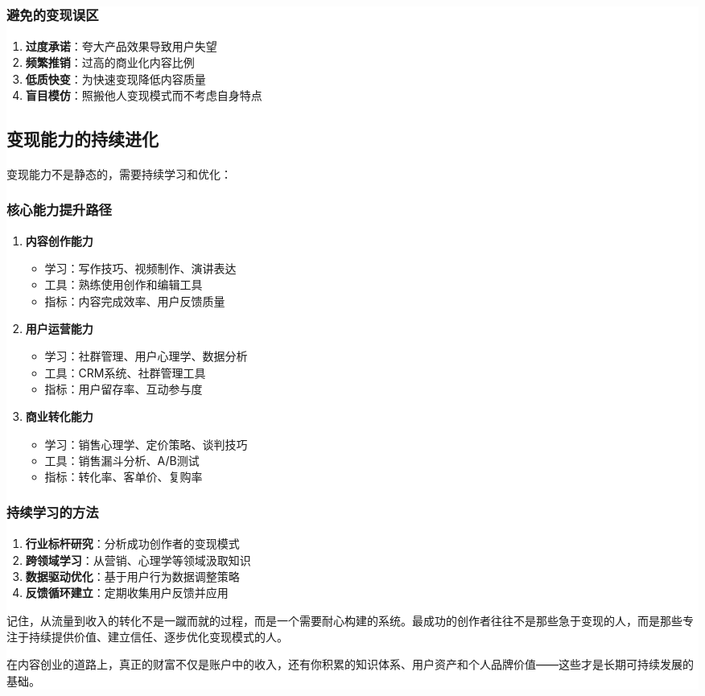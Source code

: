 ### 避免的变现误区
1. **过度承诺**：夸大产品效果导致用户失望
2. **频繁推销**：过高的商业化内容比例
3. **低质快变**：为快速变现降低内容质量
4. **盲目模仿**：照搬他人变现模式而不考虑自身特点

## 变现能力的持续进化

变现能力不是静态的，需要持续学习和优化：

### 核心能力提升路径
1. **内容创作能力**
   - 学习：写作技巧、视频制作、演讲表达
   - 工具：熟练使用创作和编辑工具
   - 指标：内容完成效率、用户反馈质量

2. **用户运营能力**
   - 学习：社群管理、用户心理学、数据分析
   - 工具：CRM系统、社群管理工具
   - 指标：用户留存率、互动参与度

3. **商业转化能力**
   - 学习：销售心理学、定价策略、谈判技巧
   - 工具：销售漏斗分析、A/B测试
   - 指标：转化率、客单价、复购率

### 持续学习的方法
1. **行业标杆研究**：分析成功创作者的变现模式
2. **跨领域学习**：从营销、心理学等领域汲取知识
3. **数据驱动优化**：基于用户行为数据调整策略
4. **反馈循环建立**：定期收集用户反馈并应用

记住，从流量到收入的转化不是一蹴而就的过程，而是一个需要耐心构建的系统。最成功的创作者往往不是那些急于变现的人，而是那些专注于持续提供价值、建立信任、逐步优化变现模式的人。

在内容创业的道路上，真正的财富不仅是账户中的收入，还有你积累的知识体系、用户资产和个人品牌价值——这些才是长期可持续发展的基础。